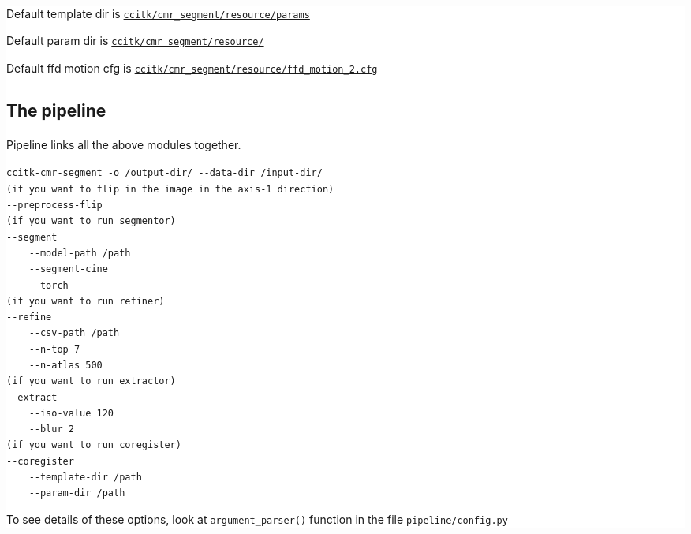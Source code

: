 Default template dir is [`ccitk/cmr_segment/resource/params`](ccitk/cmr_segment/resource/params)

Default param dir is [`ccitk/cmr_segment/resource/`](ccitk/cmr_segment/resource/)

Default ffd motion cfg is [`ccitk/cmr_segment/resource/ffd_motion_2.cfg`](ccitk/cmr_segment/resource/ffd_motion_2.cfg)

## The pipeline

Pipeline links all the above modules together.
```
ccitk-cmr-segment -o /output-dir/ --data-dir /input-dir/
(if you want to flip in the image in the axis-1 direction)
--preprocess-flip
(if you want to run segmentor)
--segment
    --model-path /path
    --segment-cine
    --torch
(if you want to run refiner)
--refine
    --csv-path /path
    --n-top 7
    --n-atlas 500
(if you want to run extractor)
--extract
    --iso-value 120
    --blur 2
(if you want to run coregister)
--coregister
    --template-dir /path
    --param-dir /path
```

To see details of these options, look at `argument_parser()` function in the file [`pipeline/config.py`](lib/CMRSegment/pipeline/config.py)
